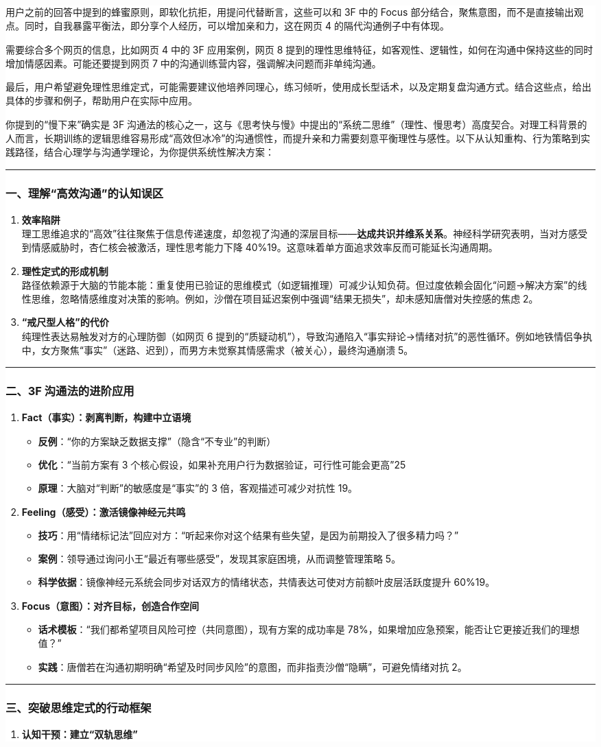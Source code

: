 用户之前的回答中提到的蜂蜜原则，即软化抗拒，用提问代替断言，这些可以和 3F 中的 Focus 部分结合，聚焦意图，而不是直接输出观点。同时，自我暴露平衡法，即分享个人经历，可以增加亲和力，这在网页 4 的隔代沟通例子中有体现。

需要综合多个网页的信息，比如网页 4 中的 3F 应用案例，网页 8 提到的理性思维特征，如客观性、逻辑性，如何在沟通中保持这些的同时增加情感因素。可能还要提到网页 7 中的沟通训练营内容，强调解决问题而非单纯沟通。

最后，用户希望避免理性思维定式，可能需要建议他培养同理心，练习倾听，使用成长型话术，以及定期复盘沟通方式。结合这些点，给出具体的步骤和例子，帮助用户在实际中应用。

你提到的“慢下来”确实是 3F 沟通法的核心之一，这与《思考快与慢》中提出的“系统二思维”（理性、慢思考）高度契合。对理工科背景的人而言，长期训练的逻辑思维容易形成“高效但冰冷”的沟通惯性，而提升亲和力需要刻意平衡理性与感性。以下从认知重构、行为策略到实践路径，结合心理学与沟通学理论，为你提供系统性解决方案：

* * *

### 一、理解“高效沟通”的认知误区

1.  **效率陷阱**  
    理工思维追求的“高效”往往聚焦于信息传递速度，却忽视了沟通的深层目标——**达成共识并维系关系**。神经科学研究表明，当对方感受到情感威胁时，杏仁核会被激活，理性思考能力下降 40%19。这意味着单方面追求效率反而可能延长沟通周期。
    
2.  **理性定式的形成机制**  
    路径依赖源于大脑的节能本能：重复使用已验证的思维模式（如逻辑推理）可减少认知负荷。但过度依赖会固化“问题→解决方案”的线性思维，忽略情感维度对决策的影响。例如，沙僧在项目延迟案例中强调“结果无损失”，却未感知唐僧对失控感的焦虑 2。
    
3.  **“戒尺型人格”的代价**  
    纯理性表达易触发对方的心理防御（如网页 6 提到的“质疑动机”），导致沟通陷入“事实辩论→情绪对抗”的恶性循环。例如地铁情侣争执中，女方聚焦“事实”（迷路、迟到），而男方未觉察其情感需求（被关心），最终沟通崩溃 5。
    

* * *

### 二、3F 沟通法的进阶应用

1.  **Fact（事实）：剥离判断，构建中立语境**
    
    *   **反例**：“你的方案缺乏数据支撑”（隐含“不专业”的判断）
        
    *   **优化**：“当前方案有 3 个核心假设，如果补充用户行为数据验证，可行性可能会更高”25
        
    *   **原理**：大脑对“判断”的敏感度是“事实”的 3 倍，客观描述可减少对抗性 19。
        
2.  **Feeling（感受）：激活镜像神经元共鸣**
    
    *   **技巧**：用“情绪标记法”回应对方：“听起来你对这个结果有些失望，是因为前期投入了很多精力吗？”
        
    *   **案例**：领导通过询问小王“最近有哪些感受”，发现其家庭困境，从而调整管理策略 5。
        
    *   **科学依据**：镜像神经元系统会同步对话双方的情绪状态，共情表达可使对方前额叶皮层活跃度提升 60%19。
        
3.  **Focus（意图）：对齐目标，创造合作空间**
    
    *   **话术模板**：“我们都希望项目风险可控（共同意图），现有方案的成功率是 78%，如果增加应急预案，能否让它更接近我们的理想值？”
        
    *   **实践**：唐僧若在沟通初期明确“希望及时同步风险”的意图，而非指责沙僧“隐瞒”，可避免情绪对抗 2。
        

* * *

### 三、突破思维定式的行动框架

1.  **认知干预：建立“双轨思维”**
    